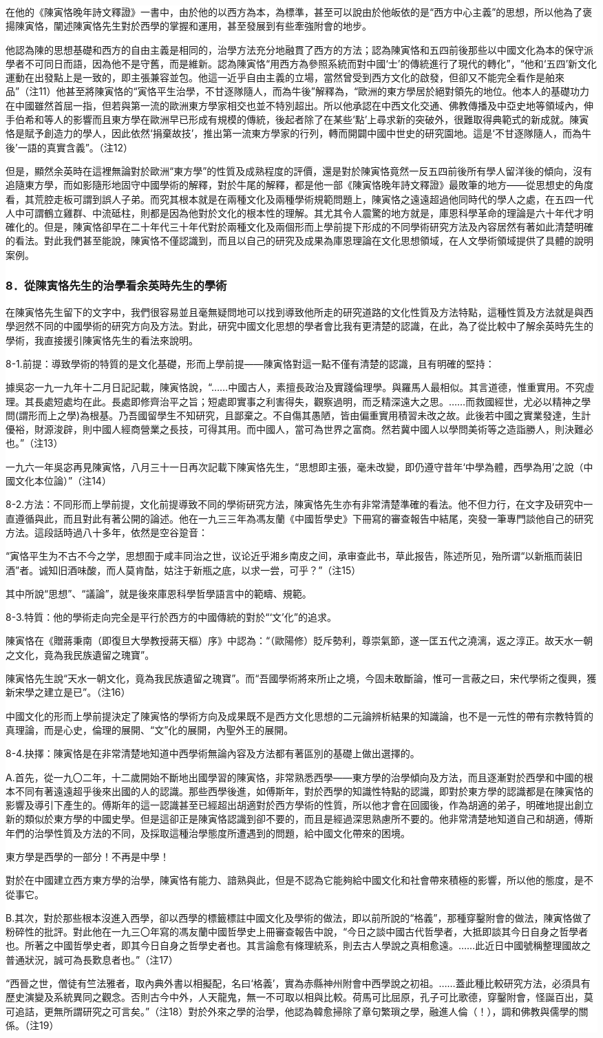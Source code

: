 在他的《陳寅恪晚年詩文釋證》一書中，由於他的以西方為本，為標準，甚至可以說由於他皈依的是“西方中心主義”的思想，所以他為了褒揚陳寅恪，闡述陳寅恪先生對於西學的掌握和運用，甚至發展到有些牽強附會的地步。

他認為陳的思想基礎和西方的自由主義是相同的，治學方法充分地融貫了西方的方法；認為陳寅恪和五四前後那些以中國文化為本的保守派學者不可同日而語，因為他不是守舊，而是維新。認為陳寅恪“用西方為參照系統而對中國‘士’的傳統進行了現代的轉化”，“他和‘五四’新文化運動在出發點上是一致的，即主張兼容並包。他這一近乎自由主義的立場，當然曾受到西方文化的啟發，但卻又不能完全看作是舶來品”（注11）他甚至將陳寅恪的“寅恪平生治學，不甘逐隊隨人，而為牛後”解釋為，“歐洲的東方學居於絕對領先的地位。他本人的基礎功力在中國雖然首屈一指，但若與第一流的歐洲東方學家相交也並不特別超出。所以他承認在中西文化交通、佛教傳播及中亞史地等領域內，伸手伯希和等人的影響而且東方學在歐洲早已形成有規模的傳統，後起者除了在某些‘點’上尋求新的突破外，很難取得典範式的新成就。陳寅恪是賦予創造力的學人，因此依然‘捐棄故技’，推出第一流東方學家的行列，轉而開闢中國中世史的研究園地。這是‘不甘逐隊隨人，而為牛後’一語的真實含義”。（注12）

但是，顯然余英時在這裡無論對於歐洲“東方學”的性質及成熟程度的評價，還是對於陳寅恪竟然一反五四前後所有學人留洋後的傾向，沒有追隨東方學，而如影隨形地固守中國學術的解釋，對於牛尾的解釋，都是他一部《陳寅恪晚年詩文釋證》最敗筆的地方——從思想史的角度看，其荒腔走板可謂到誤人子弟。而究其根本就是在兩種文化及兩種學術規範問題上，陳寅恪之遠遠超過他同時代的學人之處，在五四一代人中可謂鶴立雞群、中流砥柱，則都是因為他對於文化的根本性的理解。其尤其令人震驚的地方就是，庫恩科學革命的理論是六十年代才明確化的。但是，陳寅恪卻早在二十年代三十年代對於兩種文化及兩個形而上學前提下形成的不同學術研究方法及內容居然有著如此清楚明確的看法。對此我們甚至能說，陳寅恪不僅認識到，而且以自己的研究及成果為庫恩理論在文化思想領域，在人文學術領域提供了具體的說明案例。

### 8．從陳寅恪先生的治學看余英時先生的學術

在陳寅恪先生留下的文字中，我們很容易並且毫無疑問地可以找到導致他所走的研究道路的文化性質及方法特點，這種性質及方法就是與西學迥然不同的中國學術的研究方向及方法。對此，研究中國文化思想的學者會比我有更清楚的認識，在此，為了從比較中了解余英時先生的學術，我直接援引陳寅恪先生的看法來說明。

8-1.前提：導致學術的特質的是文化基礎，形而上學前提——陳寅恪對這一點不僅有清楚的認識，且有明確的堅持：

據吳宓一九一九年十二月日記記載，陳寅恪說，“……中國古人，素擅長政治及實踐倫理學。與羅馬人最相似。其言道德，惟重實用。不究虛理。其長處短處均在此。長處即修齊治平之旨；短處即實事之利害得失，觀察過明，而乏精深遠大之思。……而救國經世，尤必以精神之學問(謂形而上之學)為根基。乃吾國留學生不知研究，且鄙棄之。不自傷其愚陋，皆由偏重實用積習未改之故。此後若中國之實業發達，生計優裕，財源浚辟，則中國人經商營業之長技，可得其用。而中國人，當可為世界之富商。然若冀中國人以學問美術等之造詣勝人，則決難必也。”（注13）

一九六一年吳宓再見陳寅恪，八月三十一日再次記載下陳寅恪先生，“思想即主張，毫未改變，即仍遵守昔年‘中學為體，西學為用’之說（中國文化本位論）”（注14）

8-2.方法：不同形而上學前提，文化前提導致不同的學術研究方法，陳寅恪先生亦有非常清楚準確的看法。他不但力行，在文字及研究中一直遵循與此，而且對此有著公開的論述。他在一九三三年為馮友蘭《中國哲學史》下冊寫的審查報告中結尾，突發一筆專門談他自己的研究方法。這段話時過八十多年，依然是空谷跫音：

“寅恪平生为不古不今之学，思想囿于咸丰同治之世，议论近乎湘乡南皮之间，承审查此书，草此报告，陈述所见，殆所谓“以新瓶而装旧酒”者。诚知旧酒味酸，而人莫肯酤，姑注于新瓶之底，以求一尝，可乎？”（注15）

其中所說“思想”、“議論”，就是後來庫恩科學哲學語言中的範疇、規範。

8-3.特質：他的學術走向完全是平行於西方的中國傳統的對於“‘文’化”的追求。

陳寅恪在《贈蔣秉南（即復旦大學教授蔣天樞）序》中認為：“（歐陽修）貶斥勢利，尊崇氣節，遂一匡五代之澆漓，返之淳正。故天水一朝之文化，竟為我民族遺留之瑰寶”。

陳寅恪先生說“天水一朝文化，竟為我民族遺留之瑰寶”。而“吾國學術將來所止之境，今固未敢斷論，惟可一言蔽之曰，宋代學術之復興，獲新宋學之建立是已”。（注16）

中國文化的形而上學前提決定了陳寅恪的學術方向及成果既不是西方文化思想的二元論辨析結果的知識論，也不是一元性的帶有宗教特質的真理論，而是心史，倫理的展開、“文”化的展開，內聖外王的展開。

8-4.抉擇：陳寅恪是在非常清楚地知道中西學術無論內容及方法都有著區別的基礎上做出選擇的。

A.首先，從一九〇二年，十二歲開始不斷地出國學習的陳寅恪，非常熟悉西學——東方學的治學傾向及方法，而且逐漸對於西學和中國的根本不同有著遠遠超乎後來出國的人的認識。那些西學後進，如傅斯年，對於西學的知識性特點的認識，即對於東方學的認識都是在陳寅恪的影響及導引下產生的。傅斯年的這一認識甚至已經超出胡適對於西方學術的性質，所以他才會在回國後，作為胡適的弟子，明確地提出創立新的類似於東方學的中國史學。但是這卻正是陳寅恪認識到卻不要的，而且是經過深思熟慮所不要的。他非常清楚地知道自己和胡適，傅斯年們的治學性質及方法的不同，及採取這種治學態度所遭遇到的問題，給中國文化帶來的困境。

東方學是西學的一部分！不再是中學！

對於在中國建立西方東方學的治學，陳寅恪有能力、諳熟與此，但是不認為它能夠給中國文化和社會帶來積極的影響，所以他的態度，是不從事它。

B.其次，對於那些根本沒進入西學，卻以西學的標籤標註中國文化及學術的做法，即以前所說的“格義”，那種穿鑿附會的做法，陳寅恪做了粉碎性的批評。對此他在一九三〇年寫的馮友蘭中國哲學史上冊審查報告中說，“今日之談中國古代哲學者，大抵即談其今日自身之哲學者也。所著之中國哲學史者，即其今日自身之哲學史者也。其言論愈有條理統系，則去古人學說之真相愈遠。……此近日中國號稱整理國故之普通狀況，誠可為長歎息者也。”（注17）

“西晉之世，僧徒有竺法雅者，取內典外書以相擬配，名曰‘格義’，實為赤縣神州附會中西學說之初祖。……蓋此種比較研究方法，必須具有歷史演變及系統異同之觀念。否則古今中外，人天龍鬼，無一不可取以相與比較。荷馬可比屈原，孔子可比歌德，穿鑿附會，怪誕百出，莫可追詰，更無所謂研究之可言矣。”（注18）對於外來之學的治學，他認為韓愈掃除了章句繁瑣之學，融進人倫（！），調和佛教與儒學的關係。（注19）

